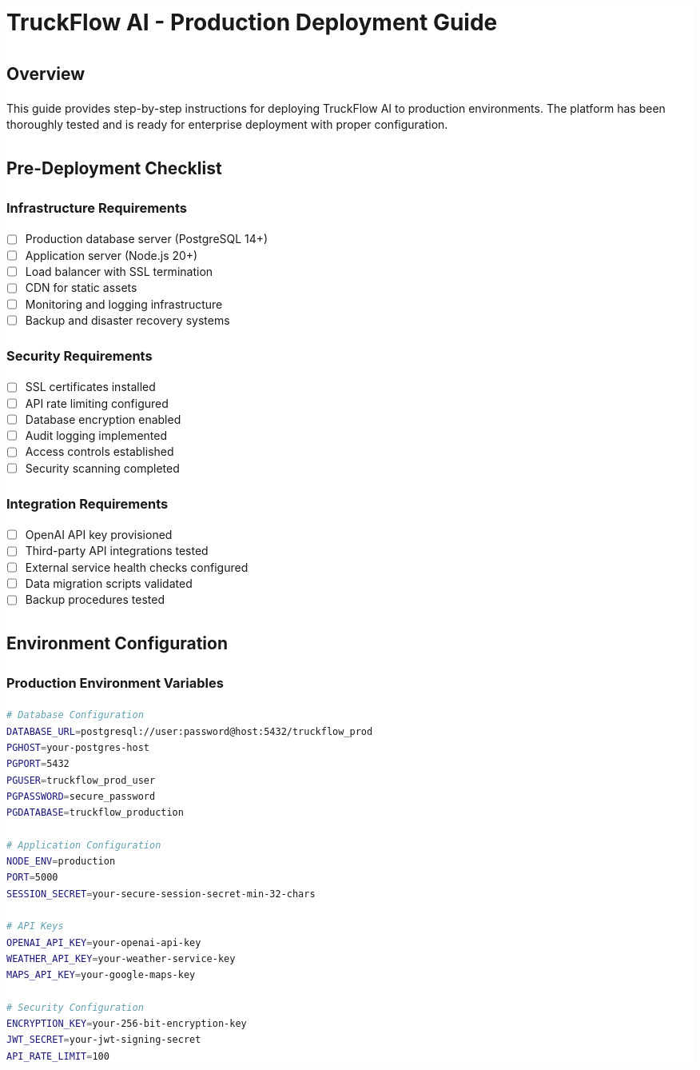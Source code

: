 # TruckFlow AI - Production Deployment Guide

## Overview

This guide provides step-by-step instructions for deploying TruckFlow AI to production environments. The platform has been thoroughly tested and is ready for enterprise deployment with proper configuration.

## Pre-Deployment Checklist

### Infrastructure Requirements
- [ ] Production database server (PostgreSQL 14+)
- [ ] Application server (Node.js 20+)
- [ ] Load balancer with SSL termination
- [ ] CDN for static assets
- [ ] Monitoring and logging infrastructure
- [ ] Backup and disaster recovery systems

### Security Requirements
- [ ] SSL certificates installed
- [ ] API rate limiting configured
- [ ] Database encryption enabled
- [ ] Audit logging implemented
- [ ] Access controls established
- [ ] Security scanning completed

### Integration Requirements
- [ ] OpenAI API key provisioned
- [ ] Third-party API integrations tested
- [ ] External service health checks configured
- [ ] Data migration scripts validated
- [ ] Backup procedures tested

## Environment Configuration

### Production Environment Variables

```bash
# Database Configuration
DATABASE_URL=postgresql://user:password@host:5432/truckflow_prod
PGHOST=your-postgres-host
PGPORT=5432
PGUSER=truckflow_prod_user
PGPASSWORD=secure_password
PGDATABASE=truckflow_production

# Application Configuration
NODE_ENV=production
PORT=5000
SESSION_SECRET=your-secure-session-secret-min-32-chars

# API Keys
OPENAI_API_KEY=your-openai-api-key
WEATHER_API_KEY=your-weather-service-key
MAPS_API_KEY=your-google-maps-key

# Security Configuration
ENCRYPTION_KEY=your-256-bit-encryption-key
JWT_SECRET=your-jwt-signing-secret
API_RATE_LIMIT=100
```